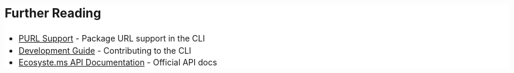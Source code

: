 ## Further Reading

- [PURL Support](purl.md) - Package URL support in the CLI
- [Development Guide](docs/DEVELOPMENT.md) - Contributing to the CLI
- [Ecosyste.ms API Documentation](https://ecosyste.ms/api) - Official API docs
